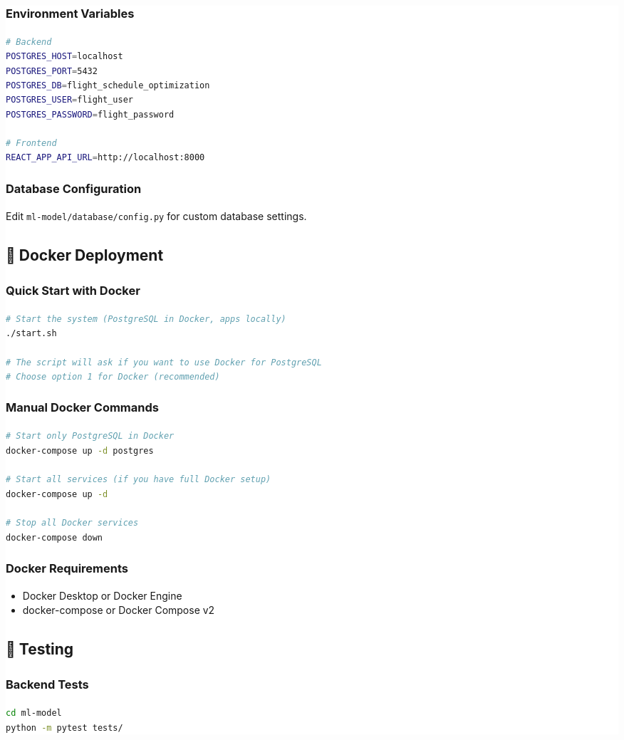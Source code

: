 ### **Environment Variables**
```bash
# Backend
POSTGRES_HOST=localhost
POSTGRES_PORT=5432
POSTGRES_DB=flight_schedule_optimization
POSTGRES_USER=flight_user
POSTGRES_PASSWORD=flight_password

# Frontend
REACT_APP_API_URL=http://localhost:8000
```

### **Database Configuration**
Edit `ml-model/database/config.py` for custom database settings.

## 🐳 **Docker Deployment**

### **Quick Start with Docker**
```bash
# Start the system (PostgreSQL in Docker, apps locally)
./start.sh

# The script will ask if you want to use Docker for PostgreSQL
# Choose option 1 for Docker (recommended)
```

### **Manual Docker Commands**
```bash
# Start only PostgreSQL in Docker
docker-compose up -d postgres

# Start all services (if you have full Docker setup)
docker-compose up -d

# Stop all Docker services
docker-compose down
```

### **Docker Requirements**
- Docker Desktop or Docker Engine
- docker-compose or Docker Compose v2

## 🧪 **Testing**

### **Backend Tests**
```bash
cd ml-model
python -m pytest tests/
```
